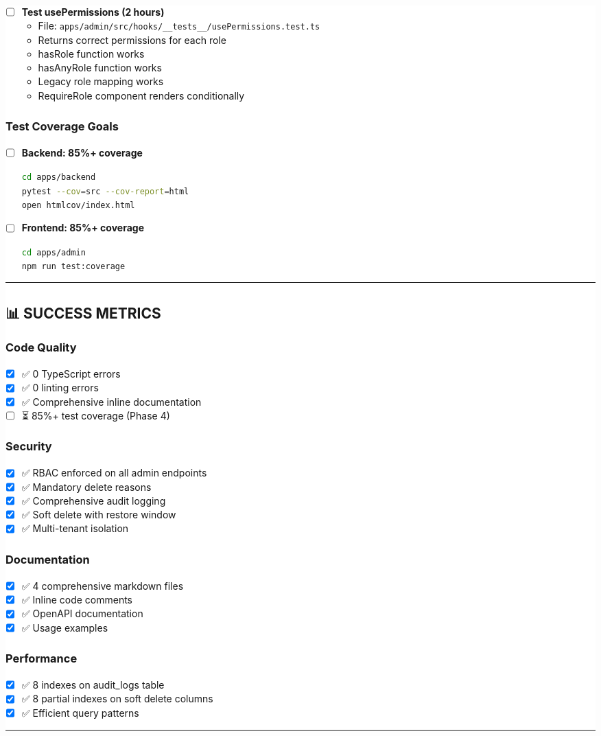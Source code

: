 - [ ] **Test usePermissions (2 hours)**
  - File: `apps/admin/src/hooks/__tests__/usePermissions.test.ts`
  - Returns correct permissions for each role
  - hasRole function works
  - hasAnyRole function works
  - Legacy role mapping works
  - RequireRole component renders conditionally

### Test Coverage Goals

- [ ] **Backend: 85%+ coverage**
  ```bash
  cd apps/backend
  pytest --cov=src --cov-report=html
  open htmlcov/index.html
  ```

- [ ] **Frontend: 85%+ coverage**
  ```bash
  cd apps/admin
  npm run test:coverage
  ```

---

## 📊 SUCCESS METRICS

### Code Quality
- [x] ✅ 0 TypeScript errors
- [x] ✅ 0 linting errors
- [x] ✅ Comprehensive inline documentation
- [ ] ⏳ 85%+ test coverage (Phase 4)

### Security
- [x] ✅ RBAC enforced on all admin endpoints
- [x] ✅ Mandatory delete reasons
- [x] ✅ Comprehensive audit logging
- [x] ✅ Soft delete with restore window
- [x] ✅ Multi-tenant isolation

### Documentation
- [x] ✅ 4 comprehensive markdown files
- [x] ✅ Inline code comments
- [x] ✅ OpenAPI documentation
- [x] ✅ Usage examples

### Performance
- [x] ✅ 8 indexes on audit_logs table
- [x] ✅ 8 partial indexes on soft delete columns
- [x] ✅ Efficient query patterns

---
